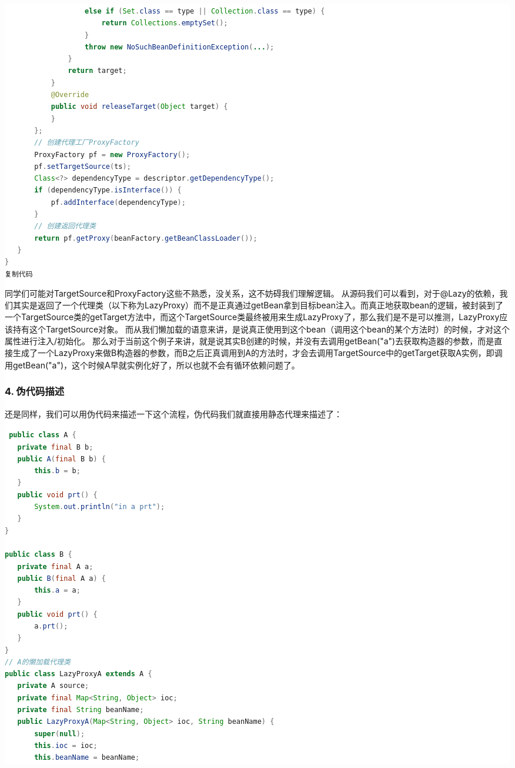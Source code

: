  ```java 
                    else if (Set.class == type || Collection.class == type) {
                        return Collections.emptySet();
                    }
                    throw new NoSuchBeanDefinitionException(...);
                }
                return target;
            }
            @Override
            public void releaseTarget(Object target) {
            }
        };
        // 创建代理工厂ProxyFactory
        ProxyFactory pf = new ProxyFactory();
        pf.setTargetSource(ts);
        Class<?> dependencyType = descriptor.getDependencyType();
        if (dependencyType.isInterface()) {
            pf.addInterface(dependencyType);
        }
        // 创建返回代理类
        return pf.getProxy(beanFactory.getBeanClassLoader());
    }
}
复制代码
  ``` 
  
同学们可能对TargetSource和ProxyFactory这些不熟悉，没关系，这不妨碍我们理解逻辑。 
从源码我们可以看到，对于@Lazy的依赖，我们其实是返回了一个代理类（以下称为LazyProxy）而不是正真通过getBean拿到目标bean注入。而真正地获取bean的逻辑，被封装到了一个TargetSource类的getTarget方法中，而这个TargetSource类最终被用来生成LazyProxy了，那么我们是不是可以推测，LazyProxy应该持有这个TargetSource对象。 
而从我们懒加载的语意来讲，是说真正使用到这个bean（调用这个bean的某个方法时）的时候，才对这个属性进行注入/初始化。 
那么对于当前这个例子来讲，就是说其实B创建的时候，并没有去调用getBean("a")去获取构造器的参数，而是直接生成了一个LazyProxy来做B构造器的参数，而B之后正真调用到A的方法时，才会去调用TargetSource中的getTarget获取A实例，即调用getBean("a")，这个时候A早就实例化好了，所以也就不会有循环依赖问题了。 
 
### 4. 伪代码描述 
还是同样，我们可以用伪代码来描述一下这个流程，伪代码我们就直接用静态代理来描述了： 
 
 ```java 
  public class A {
    private final B b;
    public A(final B b) {
        this.b = b;
    }
    public void prt() {
        System.out.println("in a prt");
    }
}

public class B {
    private final A a;
    public B(final A a) {
        this.a = a;
    }
    public void prt() {
        a.prt();
    }
}
// A的懒加载代理类
public class LazyProxyA extends A {
    private A source;
    private final Map<String, Object> ioc;
    private final String beanName;
    public LazyProxyA(Map<String, Object> ioc, String beanName) {
        super(null);
        this.ioc = ioc;
        this.beanName = beanName;
 ```